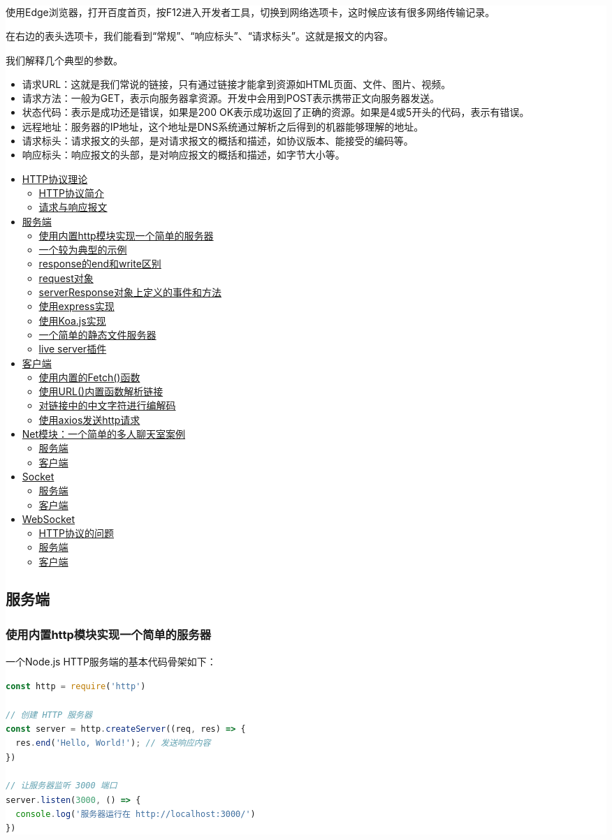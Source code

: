 使用Edge浏览器，打开百度首页，按F12进入开发者工具，切换到网络选项卡，这时候应该有很多网络传输记录。

在右边的表头选项卡，我们能看到“常规”、“响应标头”、“请求标头”。这就是报文的内容。

我们解释几个典型的参数。

* 请求URL：这就是我们常说的链接，只有通过链接才能拿到资源如HTML页面、文件、图片、视频。
* 请求方法：一般为GET，表示向服务器拿资源。开发中会用到POST表示携带正文向服务器发送。
* 状态代码：表示是成功还是错误，如果是200 OK表示成功返回了正确的资源。如果是4或5开头的代码，表示有错误。
* 远程地址：服务器的IP地址，这个地址是DNS系统通过解析之后得到的机器能够理解的地址。
* 请求标头：请求报文的头部，是对请求报文的概括和描述，如协议版本、能接受的编码等。
* 响应标头：响应报文的头部，是对响应报文的概括和描述，如字节大小等。




- [HTTP协议理论](#http协议理论)
  - [HTTP协议简介](#http协议简介)
  - [请求与响应报文](#请求与响应报文)
- [服务端](#服务端)
  - [使用内置http模块实现一个简单的服务器](#使用内置http模块实现一个简单的服务器)
  - [一个较为典型的示例](#一个较为典型的示例)
  - [response的end和write区别](#response的end和write区别)
  - [request对象](#request对象)
  - [serverResponse对象上定义的事件和方法](#serverresponse对象上定义的事件和方法)
  - [使用express实现](#使用express实现)
  - [使用Koa.js实现](#使用koajs实现)
  - [一个简单的静态文件服务器](#一个简单的静态文件服务器)
  - [live server插件](#live-server插件)
- [客户端](#客户端)
  - [使用内置的Fetch()函数](#使用内置的fetch函数)
  - [使用URL()内置函数解析链接](#使用url内置函数解析链接)
  - [对链接中的中文字符进行编解码](#对链接中的中文字符进行编解码)
  - [使用axios发送http请求](#使用axios发送http请求)
- [Net模块：一个简单的多人聊天室案例](#net模块一个简单的多人聊天室案例)
  - [服务端](#服务端-1)
  - [客户端](#客户端-1)
- [Socket](#socket)
  - [服务端](#服务端-2)
  - [客户端](#客户端-2)
- [WebSocket](#websocket)
  - [HTTP协议的问题](#http协议的问题)
  - [服务端](#服务端-3)
  - [客户端](#客户端-3)


## 服务端

### 使用内置http模块实现一个简单的服务器

一个Node.js HTTP服务端的基本代码骨架如下：

```js
const http = require('http')

// 创建 HTTP 服务器
const server = http.createServer((req, res) => {
  res.end('Hello, World!'); // 发送响应内容
})

// 让服务器监听 3000 端口
server.listen(3000, () => {
  console.log('服务器运行在 http://localhost:3000/')
})
```
